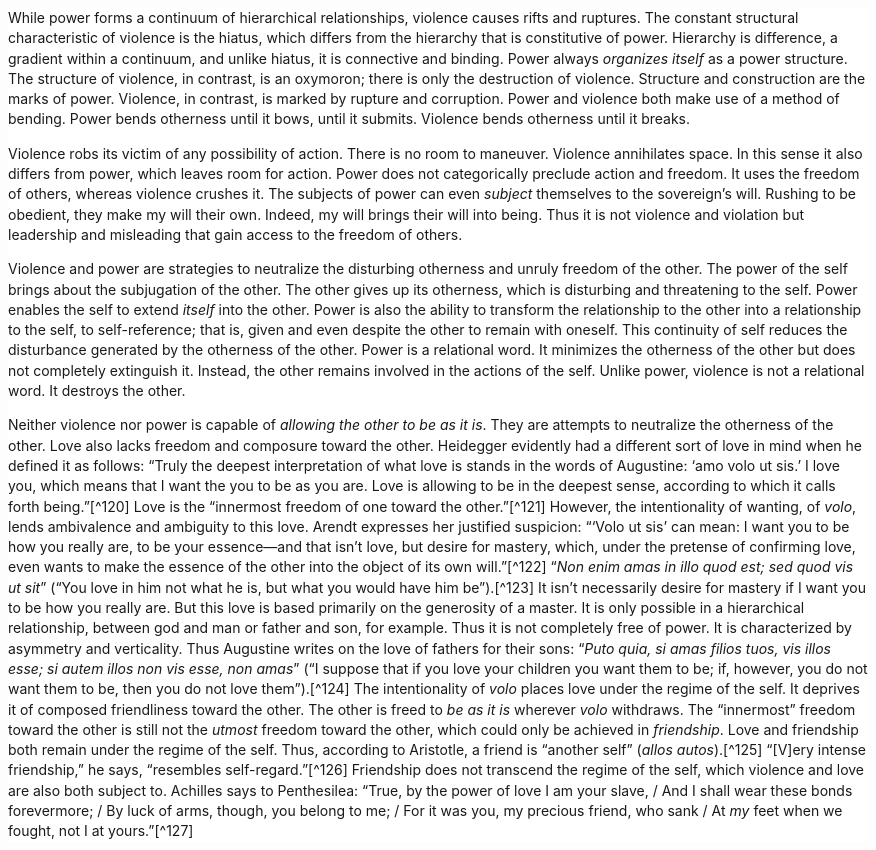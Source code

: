 While power forms a continuum of hierarchical relationships, violence causes rifts and ruptures. The constant structural characteristic of violence is the hiatus, which differs from the hierarchy that is constitutive of power. Hierarchy is difference, a gradient within a continuum, and unlike hiatus, it is connective and binding. Power always _organizes itself_ as a power structure. The structure of violence, in contrast, is an oxymoron; there is only the destruction of violence. Structure and construction are the marks of power. Violence, in contrast, is marked by rupture and corruption. Power and violence both make use of a method of bending. Power bends otherness until it bows, until it submits. Violence bends otherness until it breaks.

Violence robs its victim of any possibility of action. There is no room to maneuver. Violence annihilates space. In this sense it also differs from power, which leaves room for action. Power does not categorically preclude action and freedom. It uses the freedom of others, whereas violence crushes it. The subjects of power can even _subject_ themselves to the sovereign’s will. Rushing to be obedient, they make my will their own. Indeed, my will brings their will into being. Thus it is not violence and violation but leadership and misleading that gain access to the freedom of others.

Violence and power are strategies to neutralize the disturbing otherness and unruly freedom of the other. The power of the self brings about the subjugation of the other. The other gives up its otherness, which is disturbing and threatening to the self. Power enables the self to extend _itself_ into the other. Power is also the ability to transform the relationship to the other into a relationship to the self, to self-reference; that is, given and even despite the other to remain with oneself. This continuity of self reduces the disturbance generated by the otherness of the other. Power is a relational word. It minimizes the otherness of the other but does not completely extinguish it. Instead, the other remains involved in the actions of the self. Unlike power, violence is not a relational word. It destroys the other.

Neither violence nor power is capable of _allowing the other to be as it is_. They are attempts to neutralize the otherness of the other. Love also lacks freedom and composure toward the other. Heidegger evidently had a different sort of love in mind when he defined it as follows: “Truly the deepest interpretation of what love is stands in the words of Augustine: ‘amo volo ut sis.’ I love you, which means that I want the you to be as you are. Love is allowing to be in the deepest sense, according to which it calls forth being.”[^120] Love is the “innermost freedom of one toward the other.”[^121] However, the intentionality of wanting, of _volo_, lends ambivalence and ambiguity to this love. Arendt expresses her justified suspicion: “‘Volo ut sis’ can mean: I want you to be how you really are, to be your essence—and that isn’t love, but desire for mastery, which, under the pretense of confirming love, even wants to make the essence of the other into the object of its own will.”[^122] “_Non enim amas in illo quod est; sed quod vis ut sit_” (“You love in him not what he is, but what you would have him be”).[^123] It isn’t necessarily desire for mastery if I want you to be how you really are. But this love is based primarily on the generosity of a master. It is only possible in a hierarchical relationship, between god and man or father and son, for example. Thus it is not completely free of power. It is characterized by asymmetry and verticality. Thus Augustine writes on the love of fathers for their sons: “_Puto quia, si amas filios tuos, vis illos esse; si autem illos non vis esse, non amas_” (“I suppose that if you love your children you want them to be; if, however, you do not want them to be, then you do not love them”).[^124] The intentionality of _volo_ places love under the regime of the self. It deprives it of composed friendliness toward the other. The other is freed to _be as it is_ wherever _volo_ withdraws. The “innermost” freedom toward the other is still not the _utmost_ freedom toward the other, which could only be achieved in _friendship_. Love and friendship both remain under the regime of the self. Thus, according to Aristotle, a friend is “another self” (_allos autos_).[^125] “[V]ery intense friendship,” he says, “resembles self-regard.”[^126] Friendship does not transcend the regime of the self, which violence and love are also both subject to. Achilles says to Penthesilea: “True, by the power of love I am your slave, / And I shall wear these bonds forevermore; / By luck of arms, though, you belong to me; / For it was you, my precious friend, who sank / At _my_ feet when we fought, not I at yours.”[^127]
